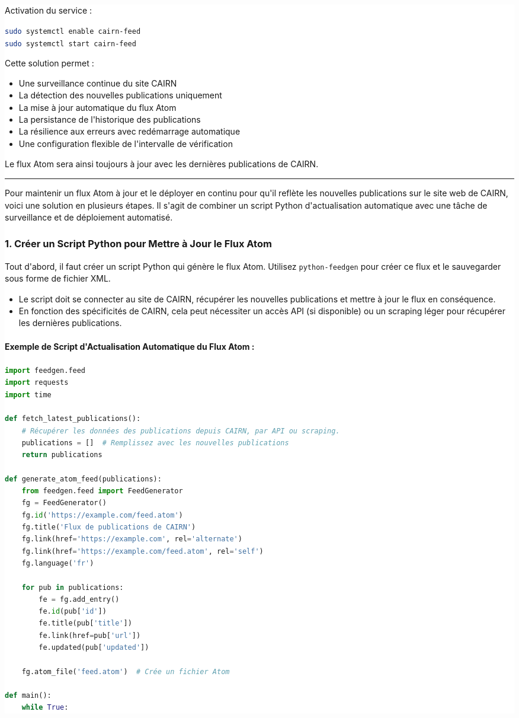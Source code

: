 Activation du service :
```bash
sudo systemctl enable cairn-feed
sudo systemctl start cairn-feed
```

Cette solution permet :
- Une surveillance continue du site CAIRN
- La détection des nouvelles publications uniquement 
- La mise à jour automatique du flux Atom
- La persistance de l'historique des publications
- La résilience aux erreurs avec redémarrage automatique
- Une configuration flexible de l'intervalle de vérification

Le flux Atom sera ainsi toujours à jour avec les dernières publications de CAIRN.

---

Pour maintenir un flux Atom à jour et le déployer en continu pour qu'il reflète les nouvelles publications sur le site web de CAIRN, voici une solution en plusieurs étapes. Il s'agit de combiner un script Python d'actualisation automatique avec une tâche de surveillance et de déploiement automatisé.

### 1. Créer un Script Python pour Mettre à Jour le Flux Atom

Tout d'abord, il faut créer un script Python qui génère le flux Atom. Utilisez `python-feedgen` pour créer ce flux et le sauvegarder sous forme de fichier XML.

- Le script doit se connecter au site de CAIRN, récupérer les nouvelles publications et mettre à jour le flux en conséquence.
- En fonction des spécificités de CAIRN, cela peut nécessiter un accès API (si disponible) ou un scraping léger pour récupérer les dernières publications.

#### Exemple de Script d'Actualisation Automatique du Flux Atom :

```python
import feedgen.feed
import requests
import time

def fetch_latest_publications():
    # Récupérer les données des publications depuis CAIRN, par API ou scraping.
    publications = []  # Remplissez avec les nouvelles publications
    return publications

def generate_atom_feed(publications):
    from feedgen.feed import FeedGenerator
    fg = FeedGenerator()
    fg.id('https://example.com/feed.atom')
    fg.title('Flux de publications de CAIRN')
    fg.link(href='https://example.com', rel='alternate')
    fg.link(href='https://example.com/feed.atom', rel='self')
    fg.language('fr')

    for pub in publications:
        fe = fg.add_entry()
        fe.id(pub['id'])
        fe.title(pub['title'])
        fe.link(href=pub['url'])
        fe.updated(pub['updated'])

    fg.atom_file('feed.atom')  # Crée un fichier Atom

def main():
    while True:
```